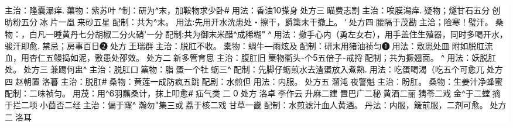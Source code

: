 主治：隆囊瀑痒. 蕖物：紫苏叶 ^制：研为^末，加鞍物求少卧# 用法：香油10搽身
处方三	瞄费志割
主治：唉膜潟痒.
疑物；燧甘石五分 创昉粉五分 冰 片一凰 来砂五星 配制：共为^末。
用法:先用开水洗患处・擦干，爵篥末干撤上。 ‘
处方四
腰隔于茂勘
主洽；险寒！璧汗。
桑物：，白凡一睡黄丹七分胡椒二分火硝'一分
配制:共为御末米醋^成稀糊"	^
用法：撤手心内（勇左女右），用手盖住生殖器，同时多喝开水， 骏汗即愈.
禁忌；房事百日❷
处方
王瑞群
主治：脱肛不收。
橐物：蜩牛—雨炫及
配制：研末用猪油祯匀❶
用法：敷患处皿
附如脱肛流血，用杏仁五鳗捣如泥，敷患处邵效。
处方二	新多管育思
主治：腹肛旧
篥物衢头-个5五倍子-戒捋
配制；共为撅翘面。	^
用法：妖脱肛处。
处方三	兼踢何盅^
主治：脱肛口
篥物：脂 蛋一个牡 蛎三^
配制：先脚仔蛎煎水去渣蛋放入煮熟.
用法：吃蛋喝渴（吃五个可愈兀
处方四
赵朝置
洛暮
主治：脱肛#
桑物：黄莲一成防疯五跳
配剧：水煎但
用法：内服。
处方五
溜沌
夜警魁
主治：盼肛。
桑物：生姜汁净蜂蜜
配制：二味祯匀。
用茂：用^6羽蘸桑计，抹上叩愈#
疝气类
二 0
处方
洛卓
李作云
升麻二建 置巴广二秘 黄酒二丽
猜苓二戏 金^于二螳
摘于拦二项 小茴否二经
主治：偏于窿^
瀚勿"集三或
荔于核二戏
甘草一畿
配制：水煎滤汁血人黄酒。
丹法：内服，簸前服，二剂可愈。
处方二
洛耳
